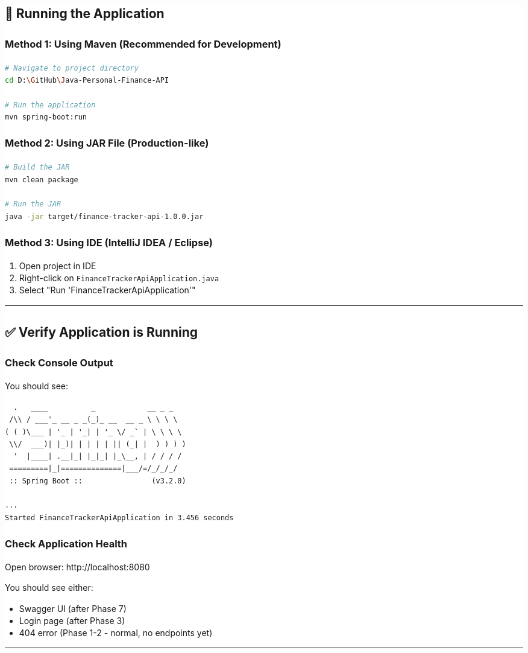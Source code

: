 
## 🏃 Running the Application

### Method 1: Using Maven (Recommended for Development)
```bash
# Navigate to project directory
cd D:\GitHub\Java-Personal-Finance-API

# Run the application
mvn spring-boot:run
```

### Method 2: Using JAR File (Production-like)
```bash
# Build the JAR
mvn clean package

# Run the JAR
java -jar target/finance-tracker-api-1.0.0.jar
```

### Method 3: Using IDE (IntelliJ IDEA / Eclipse)
1. Open project in IDE
2. Right-click on `FinanceTrackerApiApplication.java`
3. Select "Run 'FinanceTrackerApiApplication'"

---

## ✅ Verify Application is Running

### Check Console Output
You should see:
```
  .   ____          _            __ _ _
 /\\ / ___'_ __ _ _(_)_ __  __ _ \ \ \ \
( ( )\___ | '_ | '_| | '_ \/ _` | \ \ \ \
 \\/  ___)| |_)| | | | | || (_| |  ) ) ) )
  '  |____| .__|_| |_|_| |_\__, | / / / /
 =========|_|==============|___/=/_/_/_/
 :: Spring Boot ::                (v3.2.0)

...
Started FinanceTrackerApiApplication in 3.456 seconds
```

### Check Application Health
Open browser: http://localhost:8080

You should see either:
- Swagger UI (after Phase 7)
- Login page (after Phase 3)
- 404 error (Phase 1-2 - normal, no endpoints yet)

---